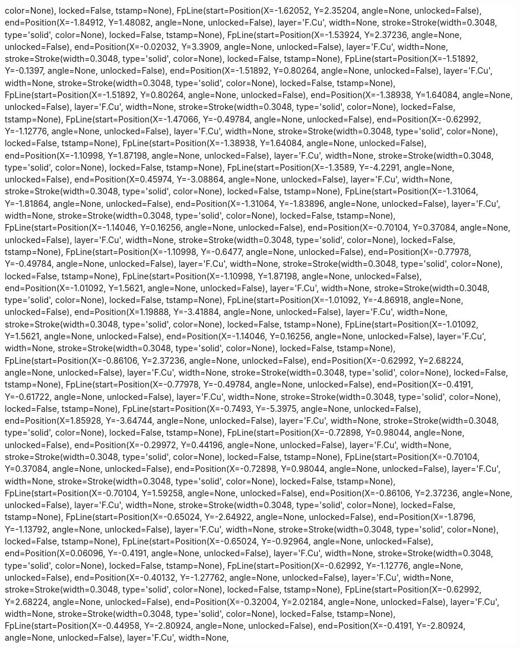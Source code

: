 color=None), locked=False, tstamp=None), FpLine(start=Position(X=-1.62052, Y=2.35204, angle=None, unlocked=False), end=Position(X=-1.84912, Y=1.48082, angle=None, unlocked=False), layer='F.Cu', width=None, stroke=Stroke(width=0.3048, type='solid', color=None), locked=False, tstamp=None), FpLine(start=Position(X=-1.53924, Y=2.37236, angle=None, unlocked=False), end=Position(X=-0.02032, Y=3.3909, angle=None, unlocked=False), layer='F.Cu', width=None, stroke=Stroke(width=0.3048, type='solid', color=None), locked=False, tstamp=None), FpLine(start=Position(X=-1.51892, Y=-0.1397, angle=None, unlocked=False), end=Position(X=-1.51892, Y=0.80264, angle=None, unlocked=False), layer='F.Cu', width=None, stroke=Stroke(width=0.3048, type='solid', color=None), locked=False, tstamp=None), FpLine(start=Position(X=-1.51892, Y=0.80264, angle=None, unlocked=False), end=Position(X=-1.38938, Y=1.64084, angle=None, unlocked=False), layer='F.Cu', width=None, stroke=Stroke(width=0.3048, type='solid', color=None), locked=False, tstamp=None), FpLine(start=Position(X=-1.47066, Y=-0.49784, angle=None, unlocked=False), end=Position(X=-0.62992, Y=-1.12776, angle=None, unlocked=False), layer='F.Cu', width=None, stroke=Stroke(width=0.3048, type='solid', color=None), locked=False, tstamp=None), FpLine(start=Position(X=-1.38938, Y=1.64084, angle=None, unlocked=False), end=Position(X=-1.10998, Y=1.87198, angle=None, unlocked=False), layer='F.Cu', width=None, stroke=Stroke(width=0.3048, type='solid', color=None), locked=False, tstamp=None), FpLine(start=Position(X=-1.3589, Y=-4.2291, angle=None, unlocked=False), end=Position(X=0.45974, Y=-3.08864, angle=None, unlocked=False), layer='F.Cu', width=None, stroke=Stroke(width=0.3048, type='solid', color=None), locked=False, tstamp=None), FpLine(start=Position(X=-1.31064, Y=-1.81864, angle=None, unlocked=False), end=Position(X=-1.31064, Y=-1.83896, angle=None, unlocked=False), layer='F.Cu', width=None, stroke=Stroke(width=0.3048, type='solid', color=None), locked=False, tstamp=None), FpLine(start=Position(X=-1.14046, Y=0.16256, angle=None, unlocked=False), end=Position(X=-0.70104, Y=0.37084, angle=None, unlocked=False), layer='F.Cu', width=None, stroke=Stroke(width=0.3048, type='solid', color=None), locked=False, tstamp=None), FpLine(start=Position(X=-1.10998, Y=-0.6477, angle=None, unlocked=False), end=Position(X=-0.77978, Y=-0.49784, angle=None, unlocked=False), layer='F.Cu', width=None, stroke=Stroke(width=0.3048, type='solid', color=None), locked=False, tstamp=None), FpLine(start=Position(X=-1.10998, Y=1.87198, angle=None, unlocked=False), end=Position(X=-1.01092, Y=1.5621, angle=None, unlocked=False), layer='F.Cu', width=None, stroke=Stroke(width=0.3048, type='solid', color=None), locked=False, tstamp=None), FpLine(start=Position(X=-1.01092, Y=-4.86918, angle=None, unlocked=False), end=Position(X=1.19888, Y=-3.41884, angle=None, unlocked=False), layer='F.Cu', width=None, stroke=Stroke(width=0.3048, type='solid', color=None), locked=False, tstamp=None), FpLine(start=Position(X=-1.01092, Y=1.5621, angle=None, unlocked=False), end=Position(X=-1.14046, Y=0.16256, angle=None, unlocked=False), layer='F.Cu', width=None, stroke=Stroke(width=0.3048, type='solid', color=None), locked=False, tstamp=None), FpLine(start=Position(X=-0.86106, Y=2.37236, angle=None, unlocked=False), end=Position(X=-0.62992, Y=2.68224, angle=None, unlocked=False), layer='F.Cu', width=None, stroke=Stroke(width=0.3048, type='solid', color=None), locked=False, tstamp=None), FpLine(start=Position(X=-0.77978, Y=-0.49784, angle=None, unlocked=False), end=Position(X=-0.4191, Y=-0.61722, angle=None, unlocked=False), layer='F.Cu', width=None, stroke=Stroke(width=0.3048, type='solid', color=None), locked=False, tstamp=None), FpLine(start=Position(X=-0.7493, Y=-5.3975, angle=None, unlocked=False), end=Position(X=1.85928, Y=-3.64744, angle=None, unlocked=False), layer='F.Cu', width=None, stroke=Stroke(width=0.3048, type='solid', color=None), locked=False, tstamp=None), FpLine(start=Position(X=-0.72898, Y=0.98044, angle=None, unlocked=False), end=Position(X=-0.29972, Y=0.44196, angle=None, unlocked=False), layer='F.Cu', width=None, stroke=Stroke(width=0.3048, type='solid', color=None), locked=False, tstamp=None), FpLine(start=Position(X=-0.70104, Y=0.37084, angle=None, unlocked=False), end=Position(X=-0.72898, Y=0.98044, angle=None, unlocked=False), layer='F.Cu', width=None, stroke=Stroke(width=0.3048, type='solid', color=None), locked=False, tstamp=None), FpLine(start=Position(X=-0.70104, Y=1.59258, angle=None, unlocked=False), end=Position(X=-0.86106, Y=2.37236, angle=None, unlocked=False), layer='F.Cu', width=None, stroke=Stroke(width=0.3048, type='solid', color=None), locked=False, tstamp=None), FpLine(start=Position(X=-0.65024, Y=-2.64922, angle=None, unlocked=False), end=Position(X=-1.8796, Y=-1.13792, angle=None, unlocked=False), layer='F.Cu', width=None, stroke=Stroke(width=0.3048, type='solid', color=None), locked=False, tstamp=None), FpLine(start=Position(X=-0.65024, Y=-0.92964, angle=None, unlocked=False), end=Position(X=0.06096, Y=-0.4191, angle=None, unlocked=False), layer='F.Cu', width=None, stroke=Stroke(width=0.3048, type='solid', color=None), locked=False, tstamp=None), FpLine(start=Position(X=-0.62992, Y=-1.12776, angle=None, unlocked=False), end=Position(X=-0.40132, Y=-1.27762, angle=None, unlocked=False), layer='F.Cu', width=None, stroke=Stroke(width=0.3048, type='solid', color=None), locked=False, tstamp=None), FpLine(start=Position(X=-0.62992, Y=2.68224, angle=None, unlocked=False), end=Position(X=-0.32004, Y=2.02184, angle=None, unlocked=False), layer='F.Cu', width=None, stroke=Stroke(width=0.3048, type='solid', color=None), locked=False, tstamp=None), FpLine(start=Position(X=-0.44958, Y=-2.80924, angle=None, unlocked=False), end=Position(X=-0.4191, Y=-2.80924, angle=None, unlocked=False), layer='F.Cu', width=None,